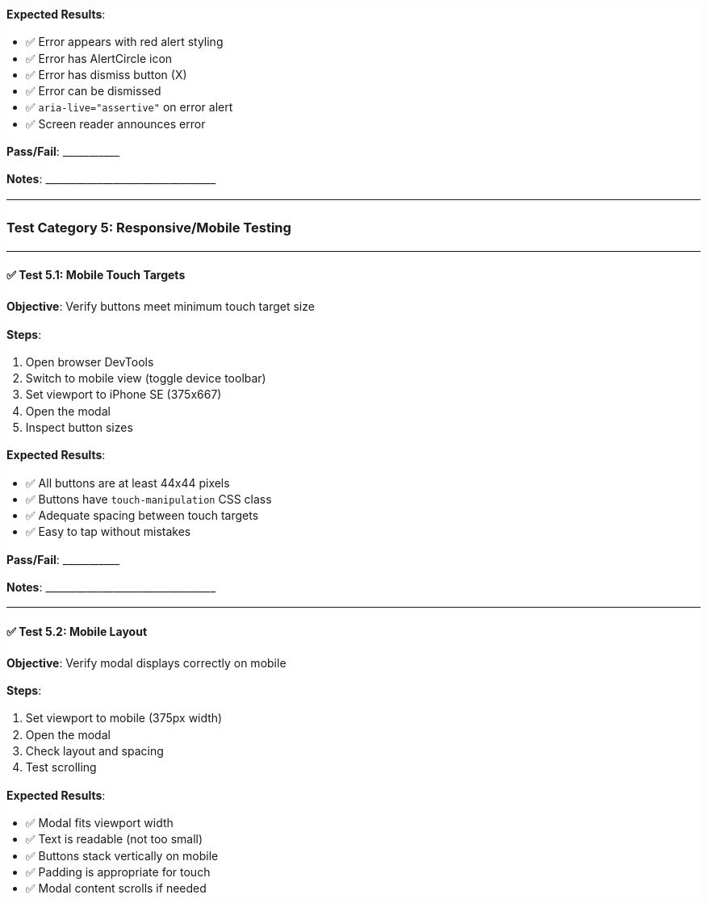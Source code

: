 **Expected Results**:
- ✅ Error appears with red alert styling
- ✅ Error has AlertCircle icon
- ✅ Error has dismiss button (X)
- ✅ Error can be dismissed
- ✅ `aria-live="assertive"` on error alert
- ✅ Screen reader announces error

**Pass/Fail**: ___________

**Notes**: _________________________________

---

### Test Category 5: Responsive/Mobile Testing

---

#### ✅ Test 5.1: Mobile Touch Targets

**Objective**: Verify buttons meet minimum touch target size

**Steps**:
1. Open browser DevTools
2. Switch to mobile view (toggle device toolbar)
3. Set viewport to iPhone SE (375x667)
4. Open the modal
5. Inspect button sizes

**Expected Results**:
- ✅ All buttons are at least 44x44 pixels
- ✅ Buttons have `touch-manipulation` CSS class
- ✅ Adequate spacing between touch targets
- ✅ Easy to tap without mistakes

**Pass/Fail**: ___________

**Notes**: _________________________________

---

#### ✅ Test 5.2: Mobile Layout

**Objective**: Verify modal displays correctly on mobile

**Steps**:
1. Set viewport to mobile (375px width)
2. Open the modal
3. Check layout and spacing
4. Test scrolling

**Expected Results**:
- ✅ Modal fits viewport width
- ✅ Text is readable (not too small)
- ✅ Buttons stack vertically on mobile
- ✅ Padding is appropriate for touch
- ✅ Modal content scrolls if needed

